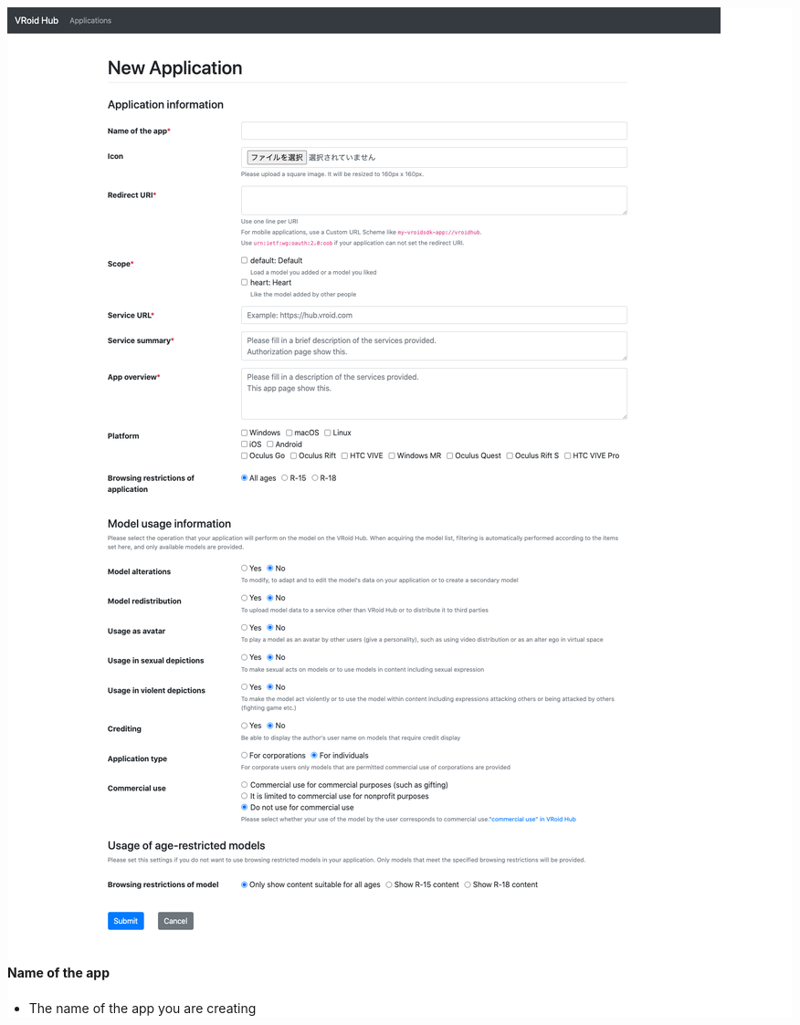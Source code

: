![Application integration tutorial](./images/applications_new.en.png)
#### Name of the app
- The name of the app you are creating
